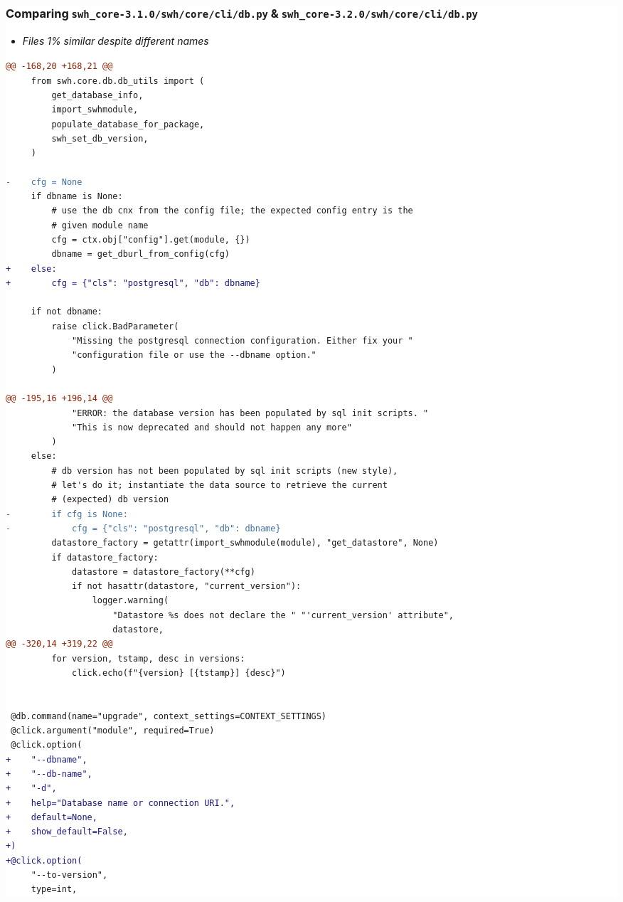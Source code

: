 ### Comparing `swh_core-3.1.0/swh/core/cli/db.py` & `swh_core-3.2.0/swh/core/cli/db.py`

 * *Files 1% similar despite different names*

```diff
@@ -168,20 +168,21 @@
     from swh.core.db.db_utils import (
         get_database_info,
         import_swhmodule,
         populate_database_for_package,
         swh_set_db_version,
     )
 
-    cfg = None
     if dbname is None:
         # use the db cnx from the config file; the expected config entry is the
         # given module name
         cfg = ctx.obj["config"].get(module, {})
         dbname = get_dburl_from_config(cfg)
+    else:
+        cfg = {"cls": "postgresql", "db": dbname}
 
     if not dbname:
         raise click.BadParameter(
             "Missing the postgresql connection configuration. Either fix your "
             "configuration file or use the --dbname option."
         )
 
@@ -195,16 +196,14 @@
             "ERROR: the database version has been populated by sql init scripts. "
             "This is now deprecated and should not happen any more"
         )
     else:
         # db version has not been populated by sql init scripts (new style),
         # let's do it; instantiate the data source to retrieve the current
         # (expected) db version
-        if cfg is None:
-            cfg = {"cls": "postgresql", "db": dbname}
         datastore_factory = getattr(import_swhmodule(module), "get_datastore", None)
         if datastore_factory:
             datastore = datastore_factory(**cfg)
             if not hasattr(datastore, "current_version"):
                 logger.warning(
                     "Datastore %s does not declare the " "'current_version' attribute",
                     datastore,
@@ -320,14 +319,22 @@
         for version, tstamp, desc in versions:
             click.echo(f"{version} [{tstamp}] {desc}")
 
 
 @db.command(name="upgrade", context_settings=CONTEXT_SETTINGS)
 @click.argument("module", required=True)
 @click.option(
+    "--dbname",
+    "--db-name",
+    "-d",
+    help="Database name or connection URI.",
+    default=None,
+    show_default=False,
+)
+@click.option(
     "--to-version",
     type=int,
```